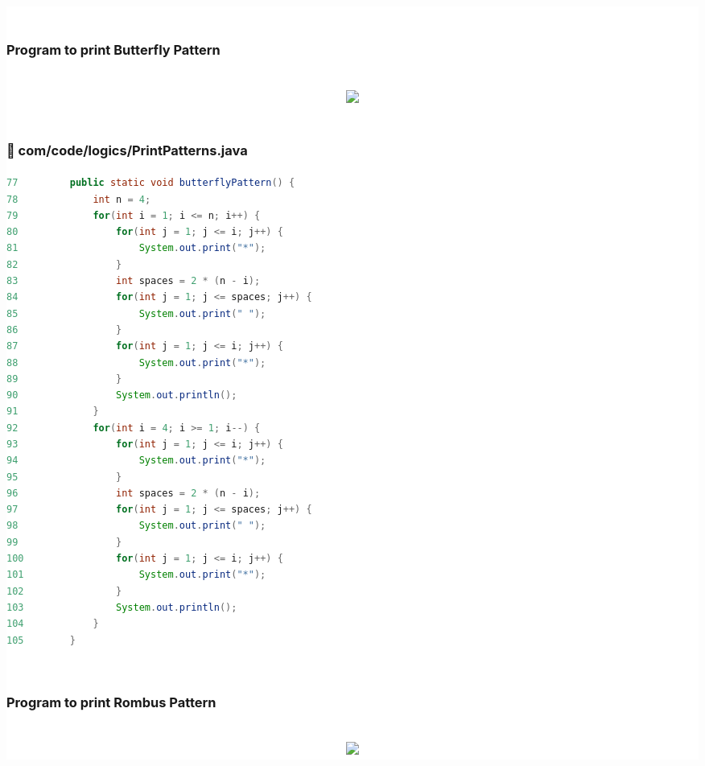 <br/>

### Program to print Butterfly Pattern

<br/>

<div align="center"><img src="https://firebasestorage.googleapis.com/v0/b/swimmio.appspot.com/o/repositories%2FZ2l0aHViJTNBJTNBSW50ZXJ2aWV3UXVlc3Rpb25zJTNBJTNBZmFyb29vcQ%3D%3D%2Fdbc15aeb-6f5c-4a7e-923e-22195abcb651.png?alt=media&token=bf3b1de7-f828-42a4-b888-35043709324b" style="width:'50%'"/></div>

<br/>




### 📄 com/code/logics/PrintPatterns.java
```java
77         public static void butterflyPattern() {
78             int n = 4;
79             for(int i = 1; i <= n; i++) {
80                 for(int j = 1; j <= i; j++) {
81                     System.out.print("*");
82                 }
83                 int spaces = 2 * (n - i);
84                 for(int j = 1; j <= spaces; j++) {
85                     System.out.print(" ");
86                 }
87                 for(int j = 1; j <= i; j++) {
88                     System.out.print("*");
89                 }
90                 System.out.println();
91             }
92             for(int i = 4; i >= 1; i--) {
93                 for(int j = 1; j <= i; j++) {
94                     System.out.print("*");
95                 }
96                 int spaces = 2 * (n - i);
97                 for(int j = 1; j <= spaces; j++) {
98                     System.out.print(" ");
99                 }
100                for(int j = 1; j <= i; j++) {
101                    System.out.print("*");
102                }
103                System.out.println();
104            }
105        }
```

<br/>

### Program to print Rombus Pattern

<br/>

<div align="center"><img src="https://firebasestorage.googleapis.com/v0/b/swimmio.appspot.com/o/repositories%2FZ2l0aHViJTNBJTNBSW50ZXJ2aWV3UXVlc3Rpb25zJTNBJTNBZmFyb29vcQ%3D%3D%2Fa4d203b8-d14e-40b4-8cd9-e81d5d866075.png?alt=media&token=881bf150-0724-48ac-91ac-5c170db630ff" style="width:'50%'"/></div>
